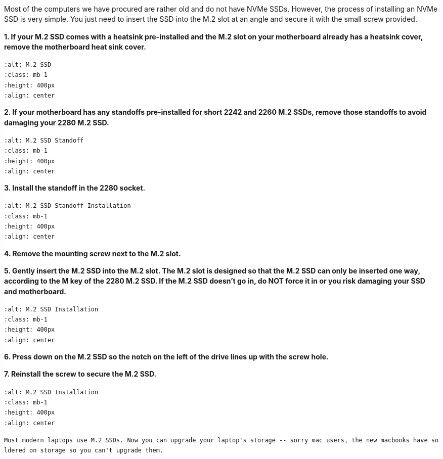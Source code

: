 Most of the computers we have procured are rather old and do not have NVMe SSDs. However, the process of installing an NVMe SSD is very simple. You just need to insert the SSD into the M.2 slot at an angle and secure it with the small screw provided.

**1. If your M.2 SSD comes with a heatsink pre-installed and the M.2 slot on your motherboard already has a heatsink cover, remove the motherboard heat sink cover.**

```{image} ./assets/figures/M2_install_1.jpg
:alt: M.2 SSD
:class: mb-1
:height: 400px
:align: center
```

**2. If your motherboard has any standoffs pre-installed for short 2242 and 2260 M.2 SSDs, remove those standoffs to avoid damaging your 2280 M.2 SSD.**

```{image} ./assets/figures/M2_install_2.jpg
:alt: M.2 SSD Standoff
:class: mb-1
:height: 400px
:align: center
```

**3. Install the standoff in the 2280 socket.**

```{image} ./assets/figures/M2_install_3.jpg
:alt: M.2 SSD Standoff Installation
:class: mb-1
:height: 400px
:align: center
```

**4. Remove the mounting screw next to the M.2 slot.**

**5. Gently insert the M.2 SSD into the M.2 slot. The M.2 slot is designed so that the M.2 SSD can only be inserted one way, according to the M key of the 2280 M.2 SSD. If the M.2 SSD doesn’t go in, do NOT force it in or you risk damaging your SSD and motherboard.**

```{image} ./assets/figures/M2_install_4.jpg
:alt: M.2 SSD Installation
:class: mb-1
:height: 400px
:align: center
```

**6. Press down on the M.2 SSD so the notch on the left of the drive lines up with the screw hole.**

**7. Reinstall the screw to secure the M.2 SSD.**

```{image} ./assets/figures/M2_install_5.jpg
:alt: M.2 SSD Installation
:class: mb-1
:height: 400px
:align: center
```

```{note}
Most modern laptops use M.2 SSDs. Now you can upgrade your laptop's storage -- sorry mac users, the new macbooks have soldered on storage so you can't upgrade them.
```
